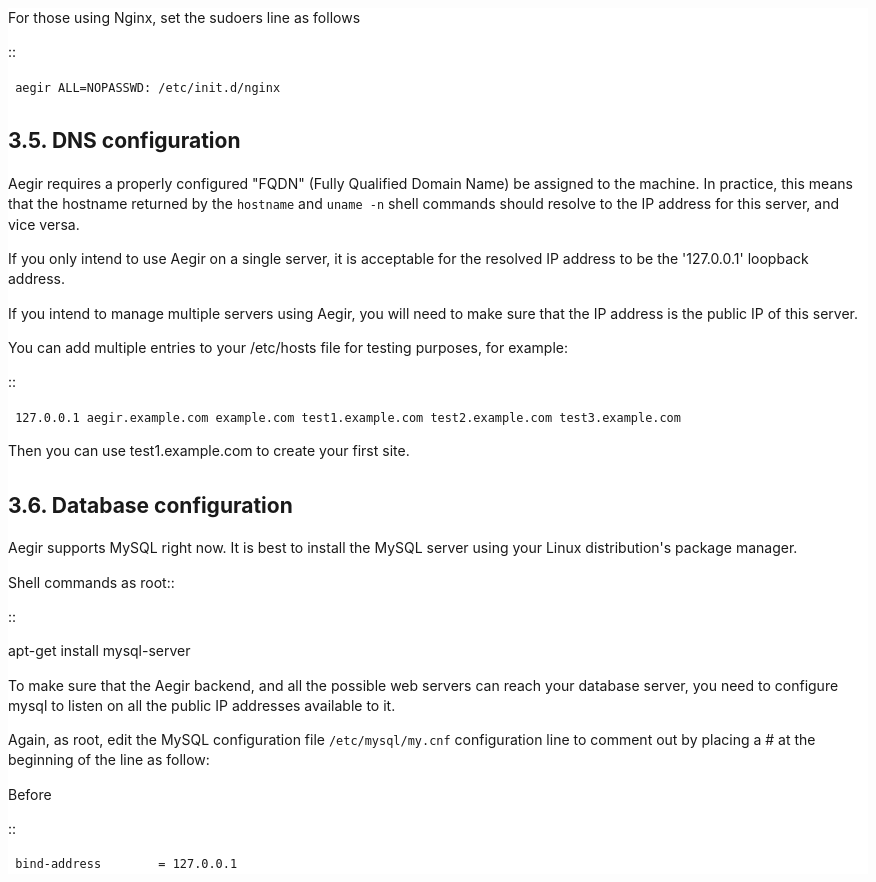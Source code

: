 For those using Nginx, set the sudoers line as follows


::

     aegir ALL=NOPASSWD: /etc/init.d/nginx



3.5. DNS configuration
----------------------

Aegir requires a properly configured "FQDN" (Fully Qualified Domain
Name) be assigned to the machine. In practice, this means that the
hostname returned by the ``hostname`` and ``uname -n`` shell commands
should resolve to the IP address for this server, and vice versa.

If you only intend to use Aegir on a single server, it is acceptable
for the resolved IP address to be the '127.0.0.1' loopback address.

If you intend to manage multiple servers using Aegir, you will need to
make sure that the IP address is the public IP of this server.

You can add multiple entries to your /etc/hosts file for testing
purposes, for example:


::

     127.0.0.1 aegir.example.com example.com test1.example.com test2.example.com test3.example.com


Then you can use test1.example.com to create your first site.


3.6. Database configuration
---------------------------

Aegir supports MySQL right now. It is best to install the MySQL server
using your Linux distribution's package manager.

Shell commands as root::


::

  apt-get install mysql-server


To make sure that the Aegir backend, and all the possible web servers
can reach your database server, you need to configure mysql to listen
on all the public IP addresses available to it.

Again, as root, edit the MySQL configuration file `/etc/mysql/my.cnf`
configuration line to comment out by placing a # at the beginning of
the line as follow:

Before


::

     bind-address        = 127.0.0.1
